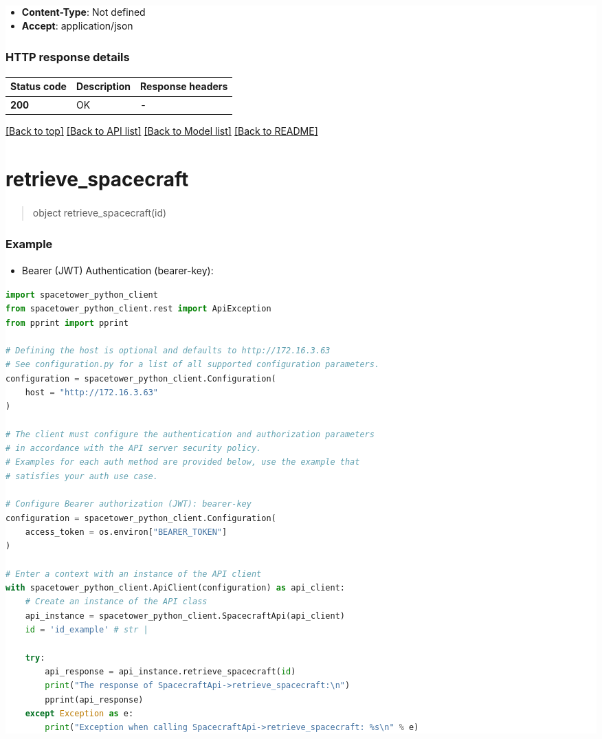  - **Content-Type**: Not defined
 - **Accept**: application/json

### HTTP response details

| Status code | Description | Response headers |
|-------------|-------------|------------------|
**200** | OK |  -  |

[[Back to top]](#) [[Back to API list]](../README.md#documentation-for-api-endpoints) [[Back to Model list]](../README.md#documentation-for-models) [[Back to README]](../README.md)

# **retrieve_spacecraft**
> object retrieve_spacecraft(id)



### Example

* Bearer (JWT) Authentication (bearer-key):

```python
import spacetower_python_client
from spacetower_python_client.rest import ApiException
from pprint import pprint

# Defining the host is optional and defaults to http://172.16.3.63
# See configuration.py for a list of all supported configuration parameters.
configuration = spacetower_python_client.Configuration(
    host = "http://172.16.3.63"
)

# The client must configure the authentication and authorization parameters
# in accordance with the API server security policy.
# Examples for each auth method are provided below, use the example that
# satisfies your auth use case.

# Configure Bearer authorization (JWT): bearer-key
configuration = spacetower_python_client.Configuration(
    access_token = os.environ["BEARER_TOKEN"]
)

# Enter a context with an instance of the API client
with spacetower_python_client.ApiClient(configuration) as api_client:
    # Create an instance of the API class
    api_instance = spacetower_python_client.SpacecraftApi(api_client)
    id = 'id_example' # str | 

    try:
        api_response = api_instance.retrieve_spacecraft(id)
        print("The response of SpacecraftApi->retrieve_spacecraft:\n")
        pprint(api_response)
    except Exception as e:
        print("Exception when calling SpacecraftApi->retrieve_spacecraft: %s\n" % e)
```
